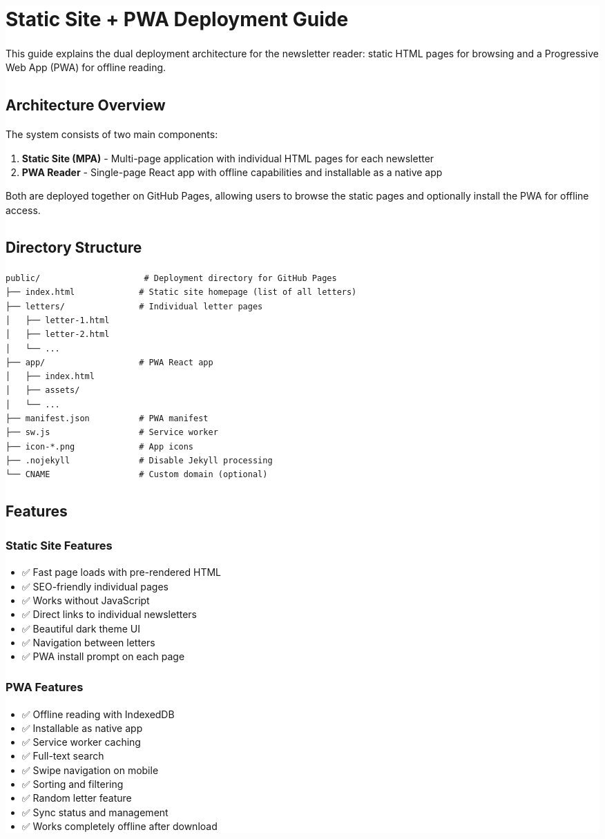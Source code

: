 # Static Site + PWA Deployment Guide

This guide explains the dual deployment architecture for the newsletter reader: static HTML pages for browsing and a Progressive Web App (PWA) for offline reading.

## Architecture Overview

The system consists of two main components:

1. **Static Site (MPA)** - Multi-page application with individual HTML pages for each newsletter
2. **PWA Reader** - Single-page React app with offline capabilities and installable as a native app

Both are deployed together on GitHub Pages, allowing users to browse the static pages and optionally install the PWA for offline access.

## Directory Structure

```
public/                     # Deployment directory for GitHub Pages
├── index.html             # Static site homepage (list of all letters)
├── letters/               # Individual letter pages
│   ├── letter-1.html
│   ├── letter-2.html
│   └── ...
├── app/                   # PWA React app
│   ├── index.html
│   ├── assets/
│   └── ...
├── manifest.json          # PWA manifest
├── sw.js                  # Service worker
├── icon-*.png             # App icons
├── .nojekyll              # Disable Jekyll processing
└── CNAME                  # Custom domain (optional)
```

## Features

### Static Site Features

- ✅ Fast page loads with pre-rendered HTML
- ✅ SEO-friendly individual pages
- ✅ Works without JavaScript
- ✅ Direct links to individual newsletters
- ✅ Beautiful dark theme UI
- ✅ Navigation between letters
- ✅ PWA install prompt on each page

### PWA Features

- ✅ Offline reading with IndexedDB
- ✅ Installable as native app
- ✅ Service worker caching
- ✅ Full-text search
- ✅ Swipe navigation on mobile
- ✅ Sorting and filtering
- ✅ Random letter feature
- ✅ Sync status and management
- ✅ Works completely offline after download
